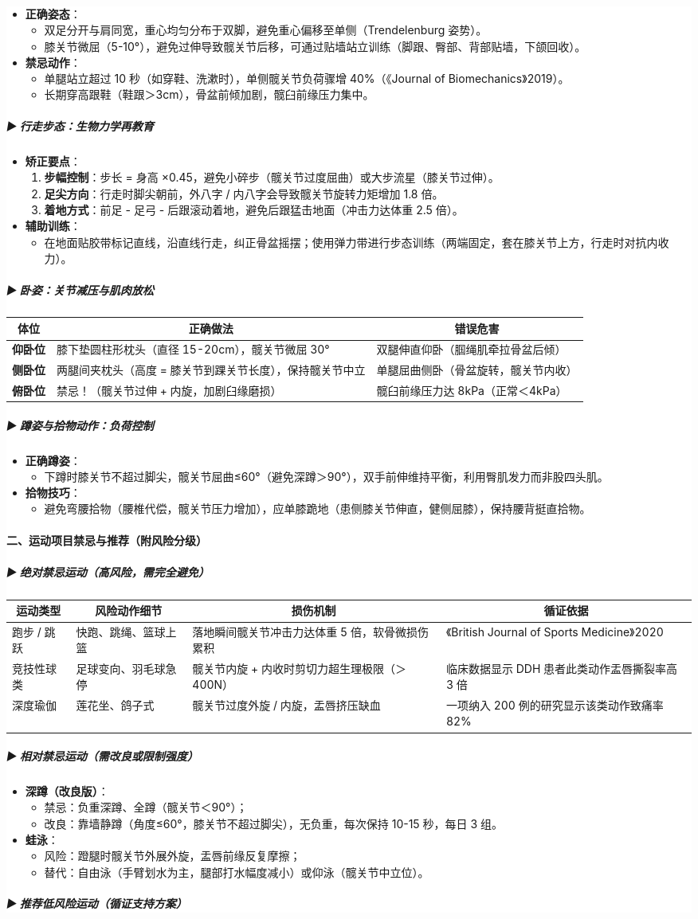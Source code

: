 - **正确姿态**：
    - 双足分开与肩同宽，重心均匀分布于双脚，避免重心偏移至单侧（Trendelenburg 姿势）。
    - 膝关节微屈（5-10°），避免过伸导致髋关节后移，可通过贴墙站立训练（脚跟、臀部、背部贴墙，下颌回收）。
- **禁忌动作**：
    - 单腿站立超过 10 秒（如穿鞋、洗漱时），单侧髋关节负荷骤增 40%（《Journal of Biomechanics》2019）。
    - 长期穿高跟鞋（鞋跟＞3cm），骨盆前倾加剧，髋臼前缘压力集中。

##### ▶ **行走步态：生物力学再教育**

- **矫正要点**：
    1. **步幅控制**：步长 = 身高 ×0.45，避免小碎步（髋关节过度屈曲）或大步流星（膝关节过伸）。
    2. **足尖方向**：行走时脚尖朝前，外八字 / 内八字会导致髋关节旋转力矩增加 1.8 倍。
    3. **着地方式**：前足 - 足弓 - 后跟滚动着地，避免后跟猛击地面（冲击力达体重 2.5 倍）。
- **辅助训练**：
    - 在地面贴胶带标记直线，沿直线行走，纠正骨盆摇摆；使用弹力带进行步态训练（两端固定，套在膝关节上方，行走时对抗内收力）。

##### ▶ **卧姿：关节减压与肌肉放松**

|**体位**|**正确做法**|**错误危害**|
|---|---|---|
|**仰卧位**|膝下垫圆柱形枕头（直径 15-20cm），髋关节微屈 30°|双腿伸直仰卧（腘绳肌牵拉骨盆后倾）|
|**侧卧位**|两腿间夹枕头（高度 = 膝关节到踝关节长度），保持髋关节中立|单腿屈曲侧卧（骨盆旋转，髋关节内收）|
|**俯卧位**|禁忌！（髋关节过伸 + 内旋，加剧臼缘磨损）|髋臼前缘压力达 8kPa（正常＜4kPa）|

##### ▶ **蹲姿与拾物动作：负荷控制**

- **正确蹲姿**：
    - 下蹲时膝关节不超过脚尖，髋关节屈曲≤60°（避免深蹲＞90°），双手前伸维持平衡，利用臀肌发力而非股四头肌。
- **拾物技巧**：
    - 避免弯腰拾物（腰椎代偿，髋关节压力增加），应单膝跪地（患侧膝关节伸直，健侧屈膝），保持腰背挺直拾物。

#### **二、运动项目禁忌与推荐（附风险分级）**

##### ▶ **绝对禁忌运动（高风险，需完全避免）**

|运动类型|风险动作细节|损伤机制|循证依据|
|---|---|---|---|
|跑步 / 跳跃|快跑、跳绳、篮球上篮|落地瞬间髋关节冲击力达体重 5 倍，软骨微损伤累积|《British Journal of Sports Medicine》2020|
|竞技性球类|足球变向、羽毛球急停|髋关节内旋 + 内收时剪切力超生理极限（＞400N）|临床数据显示 DDH 患者此类动作盂唇撕裂率高 3 倍|
|深度瑜伽|莲花坐、鸽子式|髋关节过度外旋 / 内旋，盂唇挤压缺血|一项纳入 200 例的研究显示该类动作致痛率 82%|

##### ▶ **相对禁忌运动（需改良或限制强度）**

- **深蹲（改良版）**：
    - 禁忌：负重深蹲、全蹲（髋关节＜90°）；
    - 改良：靠墙静蹲（角度≤60°，膝关节不超过脚尖），无负重，每次保持 10-15 秒，每日 3 组。
- **蛙泳**：
    - 风险：蹬腿时髋关节外展外旋，盂唇前缘反复摩擦；
    - 替代：自由泳（手臂划水为主，腿部打水幅度减小）或仰泳（髋关节中立位）。

##### ▶ **推荐低风险运动（循证支持方案）**
